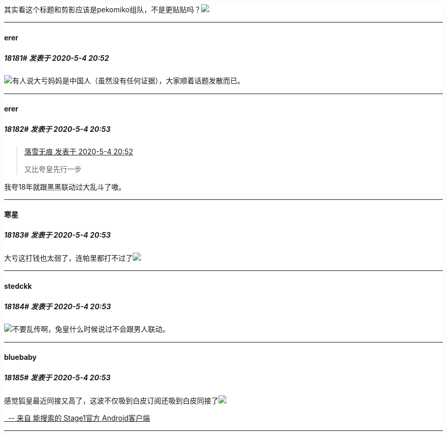 
其实看这个标题和剪影应该是pekomiko组队，不是更贴贴吗？<img src="https://static.saraba1st.com/image/smiley/face2017/067.png" referrerpolicy="no-referrer">


-----

####  erer  
##### 18181#       发表于 2020-5-4 20:52


<img src="https://static.saraba1st.com/image/smiley/face2017/067.png" referrerpolicy="no-referrer">有人说大亏妈妈是中国人（虽然没有任何证据），大家顺着话题发散而已。


-----

####  erer  
##### 18182#       发表于 2020-5-4 20:53


<blockquote><a href="httphttps://bbs.saraba1st.com/2b/forum.php?mod=redirect&amp;goto=findpost&amp;pid=47302227&amp;ptid=1924531" target="_blank">落雪无痕 发表于 2020-5-4 20:52</a>

又比夸皇先行一步</blockquote>
我夸18年就跟黑黑联动过大乱斗了嗷。


-----

####  寒星  
##### 18183#       发表于 2020-5-4 20:53


大亏这打钱也太弱了，连帕里都打不过了<img src="https://static.saraba1st.com/image/smiley/face2017/067.png" referrerpolicy="no-referrer">


-----

####  stedckk  
##### 18184#       发表于 2020-5-4 20:53


<img src="https://static.saraba1st.com/image/smiley/face2017/067.png" referrerpolicy="no-referrer">不要乱传啊，兔皇什么时候说过不会跟男人联动。


-----

####  bluebaby  
##### 18185#       发表于 2020-5-4 20:53


感觉狐皇最近同接又高了，这波不仅吸到白皮订阅还吸到白皮同接了<img src="https://static.saraba1st.com/image/smiley/face2017/105.png" referrerpolicy="no-referrer">

[  -- 来自 能搜索的 Stage1官方 Android客户端](https://www.coolapk.com/apk/140634)


-----
